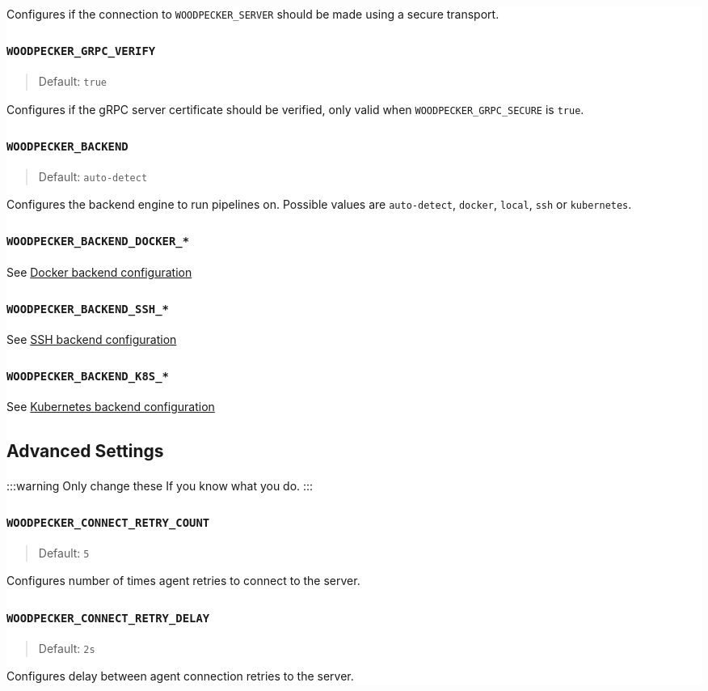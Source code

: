 Configures if the connection to `WOODPECKER_SERVER` should be made using a secure transport.

### `WOODPECKER_GRPC_VERIFY`
>
> Default: `true`

Configures if the gRPC server certificate should be verified, only valid when `WOODPECKER_GRPC_SECURE` is `true`.

### `WOODPECKER_BACKEND`
>
> Default: `auto-detect`

Configures the backend engine to run pipelines on. Possible values are `auto-detect`, `docker`, `local`, `ssh` or `kubernetes`.

### `WOODPECKER_BACKEND_DOCKER_*`

See [Docker backend configuration](./22-backends/10-docker.md#configuration)

### `WOODPECKER_BACKEND_SSH_*`

See [SSH backend configuration](./22-backends/30-ssh.md#configuration)

### `WOODPECKER_BACKEND_K8S_*`

See [Kubernetes backend configuration](./22-backends/40-kubernetes.md#configuration)

## Advanced Settings

:::warning
Only change these If you know what you do.
:::

### `WOODPECKER_CONNECT_RETRY_COUNT`

> Default: `5`

Configures number of times agent retries to connect to the server.

### `WOODPECKER_CONNECT_RETRY_DELAY`

> Default: `2s`

Configures delay between agent connection retries to the server.
